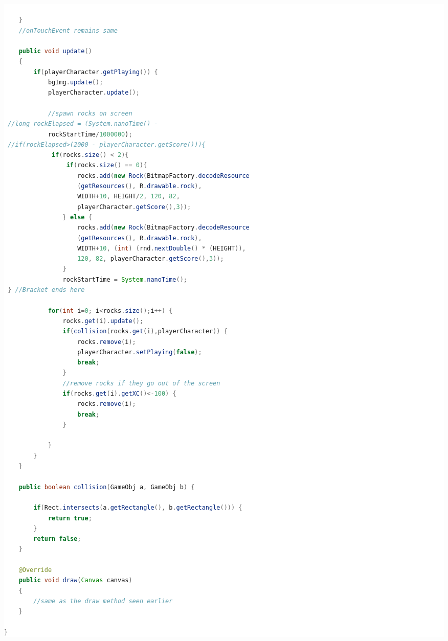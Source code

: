 ```java

    }
    //onTouchEvent remains same

    public void update()
    {
        if(playerCharacter.getPlaying()) {
            bgImg.update();
            playerCharacter.update();

            //spawn rocks on screen
 //long rockElapsed = (System.nanoTime() - 
            rockStartTime/1000000);
 //if(rockElapsed>(2000 - playerCharacter.getScore())){
             if(rocks.size() < 2){
                 if(rocks.size() == 0){
                    rocks.add(new Rock(BitmapFactory.decodeResource
                    (getResources(), R.drawable.rock),
                    WIDTH+10, HEIGHT/2, 120, 82, 
                    playerCharacter.getScore(),3));
                } else {
                    rocks.add(new Rock(BitmapFactory.decodeResource
                    (getResources(), R.drawable.rock), 
                    WIDTH+10, (int) (rnd.nextDouble() * (HEIGHT)),
                    120, 82, playerCharacter.getScore(),3));
                }
                rockStartTime = System.nanoTime();
 } //Bracket ends here

            for(int i=0; i<rocks.size();i++) {
                rocks.get(i).update();
                if(collision(rocks.get(i),playerCharacter)) {
                    rocks.remove(i);
                    playerCharacter.setPlaying(false);
                    break;
                }
                //remove rocks if they go out of the screen
                if(rocks.get(i).getXC()<-100) {
                    rocks.remove(i);
                    break;
                }

            }
        }
    }

    public boolean collision(GameObj a, GameObj b) {

        if(Rect.intersects(a.getRectangle(), b.getRectangle())) {
            return true;
        }
        return false;
    }

    @Override
    public void draw(Canvas canvas)
    {
        //same as the draw method seen earlier
    }

}

```